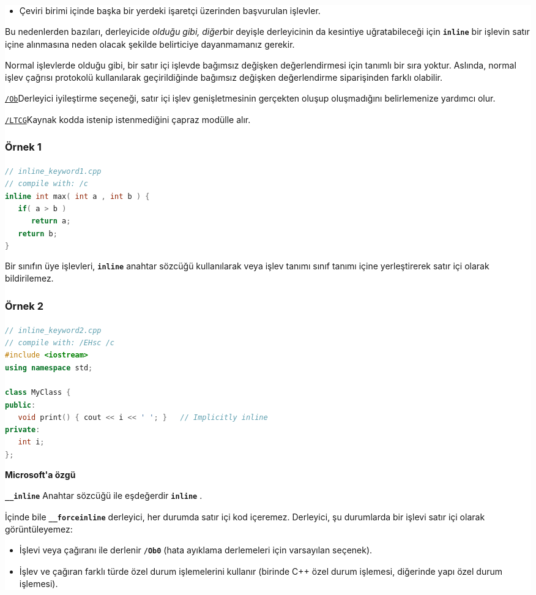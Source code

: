 - Çeviri birimi içinde başka bir yerdeki işaretçi üzerinden başvurulan işlevler.

Bu nedenlerden bazıları, derleyicide *olduğu gibi, diğer*bir deyişle derleyicinin da kesintiye uğratabileceği için **`inline`** bir işlevin satır içine alınmasına neden olacak şekilde belirticiye dayanmamanız gerekir.

Normal işlevlerde olduğu gibi, bir satır içi işlevde bağımsız değişken değerlendirmesi için tanımlı bir sıra yoktur. Aslında, normal işlev çağrısı protokolü kullanılarak geçirildiğinde bağımsız değişken değerlendirme siparişinden farklı olabilir.

[`/Ob`](../build/reference/ob-inline-function-expansion.md)Derleyici iyileştirme seçeneği, satır içi işlev genişletmesinin gerçekten oluşup oluşmadığını belirlemenize yardımcı olur.

[`/LTCG`](../build/reference/ltcg-link-time-code-generation.md)Kaynak kodda istenip istenmediğini çapraz modülle alır.

### <a name="example-1"></a>Örnek 1

```cpp
// inline_keyword1.cpp
// compile with: /c
inline int max( int a , int b ) {
   if( a > b )
      return a;
   return b;
}
```

Bir sınıfın üye işlevleri, **`inline`** anahtar sözcüğü kullanılarak veya işlev tanımı sınıf tanımı içine yerleştirerek satır içi olarak bildirilemez.

### <a name="example-2"></a>Örnek 2

```cpp
// inline_keyword2.cpp
// compile with: /EHsc /c
#include <iostream>
using namespace std;

class MyClass {
public:
   void print() { cout << i << ' '; }   // Implicitly inline
private:
   int i;
};
```

**Microsoft'a özgü**

**`__inline`** Anahtar sözcüğü ile eşdeğerdir **`inline`** .

İçinde bile **`__forceinline`** derleyici, her durumda satır içi kod içeremez. Derleyici, şu durumlarda bir işlevi satır içi olarak görüntüleyemez:

- İşlevi veya çağıranı ile derlenir **`/Ob0`** (hata ayıklama derlemeleri için varsayılan seçenek).

- İşlev ve çağıran farklı türde özel durum işlemelerini kullanır (birinde C++ özel durum işlemesi, diğerinde yapı özel durum işlemesi).
